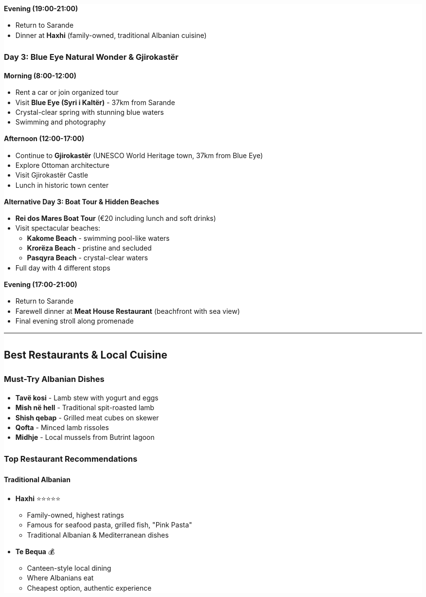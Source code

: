 **Evening (19:00-21:00)**
- Return to Sarande
- Dinner at **Haxhi** (family-owned, traditional Albanian cuisine)

### Day 3: Blue Eye Natural Wonder & Gjirokastër

**Morning (8:00-12:00)**
- Rent a car or join organized tour
- Visit **Blue Eye (Syri i Kaltër)** - 37km from Sarande
- Crystal-clear spring with stunning blue waters
- Swimming and photography

**Afternoon (12:00-17:00)**
- Continue to **Gjirokastër** (UNESCO World Heritage town, 37km from Blue Eye)
- Explore Ottoman architecture
- Visit Gjirokastër Castle
- Lunch in historic town center

**Alternative Day 3: Boat Tour & Hidden Beaches**
- **Rei dos Mares Boat Tour** (€20 including lunch and soft drinks)
- Visit spectacular beaches:
  - **Kakome Beach** - swimming pool-like waters
  - **Krorëza Beach** - pristine and secluded
  - **Pasqyra Beach** - crystal-clear waters
- Full day with 4 different stops

**Evening (17:00-21:00)**
- Return to Sarande
- Farewell dinner at **Meat House Restaurant** (beachfront with sea view)
- Final evening stroll along promenade

---

## Best Restaurants & Local Cuisine

### Must-Try Albanian Dishes
- **Tavë kosi** - Lamb stew with yogurt and eggs
- **Mish në hell** - Traditional spit-roasted lamb
- **Shish qebap** - Grilled meat cubes on skewer
- **Qofta** - Minced lamb rissoles
- **Midhje** - Local mussels from Butrint lagoon

### Top Restaurant Recommendations

#### Traditional Albanian
- **Haxhi** ⭐⭐⭐⭐⭐
  - Family-owned, highest ratings
  - Famous for seafood pasta, grilled fish, "Pink Pasta"
  - Traditional Albanian & Mediterranean dishes

- **Te Bequa** 💰
  - Canteen-style local dining
  - Where Albanians eat
  - Cheapest option, authentic experience
